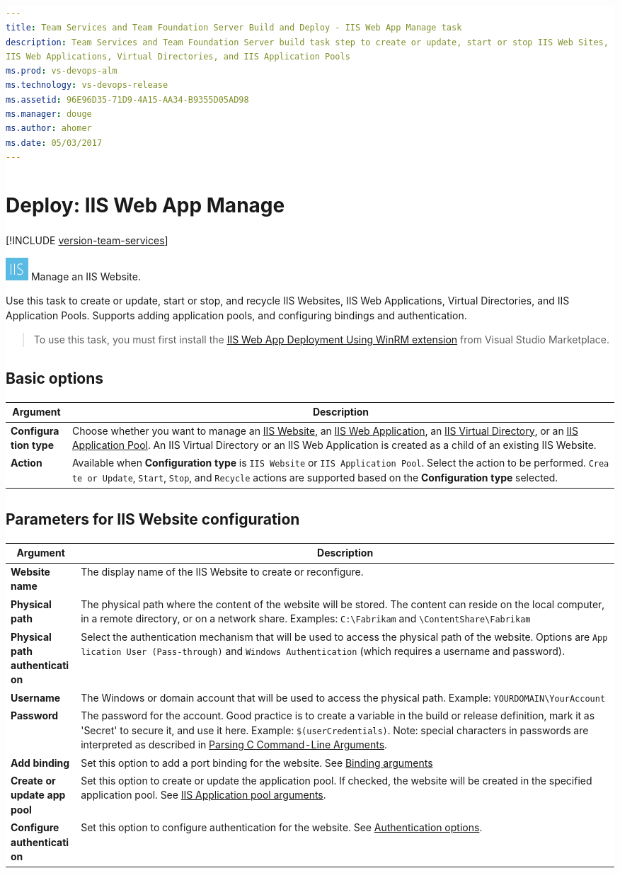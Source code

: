 ```yaml
---
title: Team Services and Team Foundation Server Build and Deploy - IIS Web App Manage task
description: Team Services and Team Foundation Server build task step to create or update, start or stop IIS Web Sites, IIS Web Applications, Virtual Directories, and IIS Application Pools 
ms.prod: vs-devops-alm
ms.technology: vs-devops-release
ms.assetid: 96E96D35-71D9-4A15-AA34-B9355D05AD98
ms.manager: douge
ms.author: ahomer
ms.date: 05/03/2017
---
```


# Deploy: IIS Web App Manage

[!INCLUDE [version-team-services](../../_shared/version-team-services.md)]

![](_img/iis-manage-icon.png) Manage an IIS Website.

Use this task to create or update, start or stop, and recycle IIS Websites, IIS Web Applications,
Virtual Directories, and IIS Application Pools. Supports adding application pools, and 
configuring bindings and authentication. 

>To use this task, you must first install the
[IIS Web App Deployment Using WinRM extension](https://marketplace.visualstudio.com/items?itemName=ms-vscs-rm.iiswebapp)
from Visual Studio Marketplace.

## Basic options

| Argument | Description |
| -------- | ----------- |
| **Configuration type** | Choose whether you want to manage an [IIS Website](#website-args), an [IIS Web Application](#webapp-args), an [IIS Virtual Directory](#virtdir-args), or an [IIS Application Pool](#app-pool-args). An IIS Virtual Directory or an IIS Web Application is created as a child of an existing IIS Website. |
| **Action** | Available when **Configuration type** is `IIS Website` or `IIS Application Pool`. Select the action to be performed. `Create or Update`, `Start`, `Stop`, and `Recycle` actions are supported based on the **Configuration type** selected. |

<a name="website-args"></a>
## Parameters for IIS Website configuration

| Argument | Description |
| -------- | ----------- |
| **Website name** | The display name of the IIS Website to create or reconfigure. |
| **Physical path** | The physical path where the content of the website will be stored. The content can reside on the local computer, in a remote directory, or on a network share. Examples: `C:\Fabrikam` and `\ContentShare\Fabrikam` |
| **Physical path authentication** | Select the authentication mechanism that will be used to access the physical path of the website. Options are `Application User (Pass-through)` and `Windows Authentication` (which requires a username and password). |
| **Username** | The Windows or domain account that will be used to access the physical path. Example: `YOURDOMAIN\YourAccount` |
| **Password** | The password for the account. Good practice is to create a variable in the build or release definition, mark it as 'Secret' to secure it, and use it here. Example: `$(userCredentials)`. Note: special characters in passwords are interpreted as described in [Parsing C Command-Line Arguments](https://docs.microsoft.com/en-us/cpp/c-language/parsing-c-command-line-arguments). |
| **Add binding** | Set this option to add a port binding for the website. See [Binding arguments](#binding-args)|
| **Create or update app pool** | Set this option to create or update the application pool. If checked, the website will be created in the specified application pool. See [IIS Application pool arguments](#app-pool-args). |
| **Configure authentication** | Set this option to configure authentication for the website. See [Authentication options](#auth-options). |
